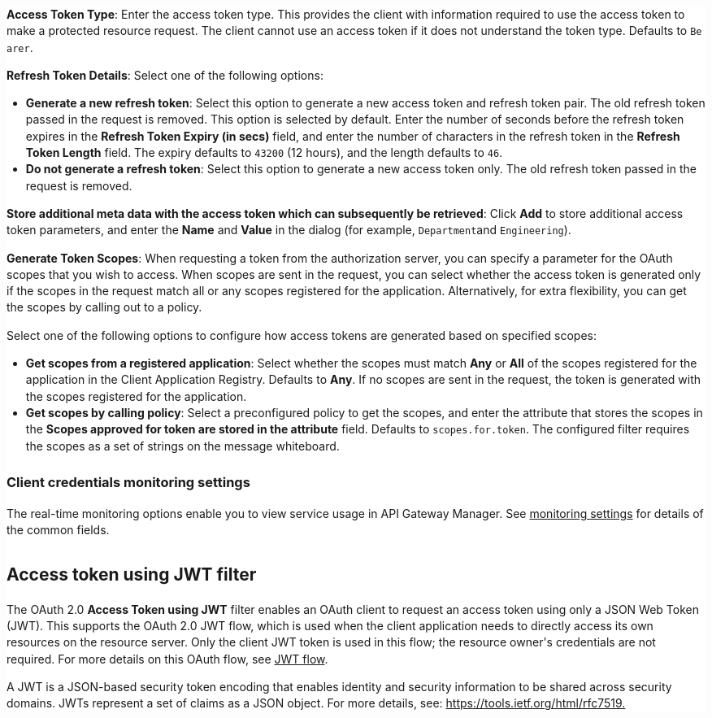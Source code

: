 **Access Token Type**:
Enter the access token type. This provides the client with information required to use the access token to make a protected resource request. The client cannot use an access token if it does not understand the token type. Defaults to `Bearer`.

**Refresh Token Details**:
Select one of the following options:

* **Generate a new refresh token**:
Select this option to generate a new access token and refresh token pair. The old refresh token passed in the request is removed. This option is selected by default.
Enter the number of seconds before the refresh token expires in the **Refresh Token Expiry (in secs)** field, and enter the number of characters in the refresh token in the **Refresh Token Length** field. The expiry defaults to `43200` (12 hours), and the length defaults to `46`.
* **Do not generate a refresh token**:
Select this option to generate a new access token only. The old refresh token passed in the request is removed.

**Store additional meta data with the access token which can subsequently be retrieved**:
Click **Add** to store additional access token parameters, and enter the **Name** and **Value** in the dialog (for example, `Department`and `Engineering`).

**Generate Token Scopes**:
When requesting a token from the authorization server, you can specify a parameter for the OAuth scopes that you wish to access. When scopes are sent in the request, you can select whether the access token is generated only if the scopes in the request match all or any scopes registered for the application. Alternatively, for extra flexibility, you can get the scopes by calling out to a policy.

Select one of the following options to configure how access tokens are generated based on specified scopes:

* **Get scopes from a registered application**:
Select whether the scopes must match **Any** or **All** of the scopes registered for the application in the Client Application Registry. Defaults to **Any**. If no scopes are sent in the request, the token is generated with the scopes registered for the application.
* **Get scopes by calling policy**:
Select a preconfigured policy to get the scopes, and enter the attribute that stores the scopes in the **Scopes approved for token are stored in the attribute** field. Defaults to `scopes.for.token`. The configured filter requires the scopes as a set of strings on the message whiteboard.

### Client credentials monitoring settings

The real-time monitoring options enable you to view service usage in API Gateway Manager. See [monitoring settings](#authorization-code-monitoring-settings) for details of the common fields.

## Access token using JWT filter

The OAuth 2.0 **Access Token using JWT** filter enables an OAuth client to request an access token using only a JSON Web Token (JWT). This supports the OAuth 2.0 JWT flow, which is used when the client application needs to directly access its own resources on the resource server. Only the client JWT token is used in this flow; the resource owner's credentials are not required. For more details on this OAuth flow, see [JWT flow](/docs/apim_policydev/apigw_oauth/oauth_flows/oauth_flows_jwt).

A JWT is a JSON-based security token encoding that enables identity and security information to be shared across security domains. JWTs represent a set of claims as a JSON object. For more details, see: <https://tools.ietf.org/html/rfc7519.>
